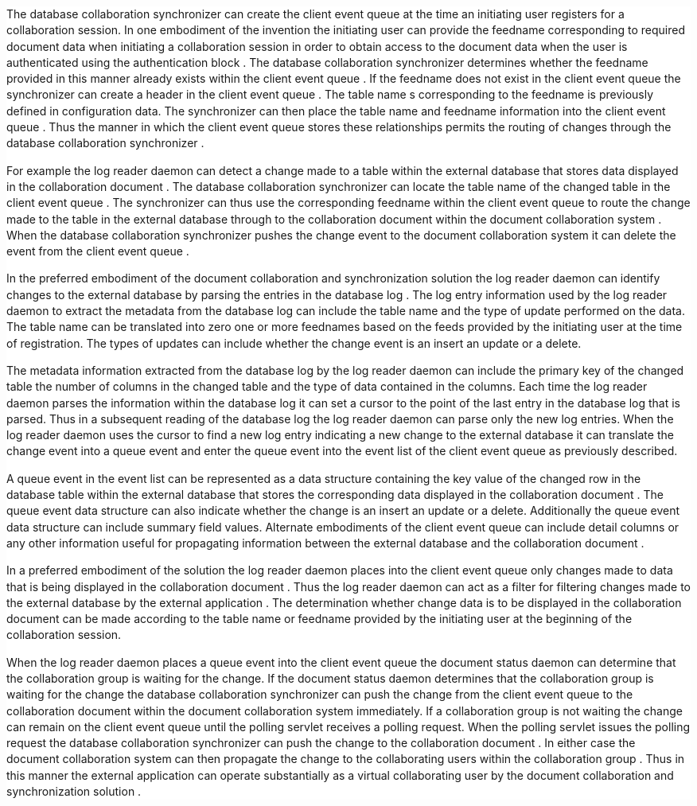 The database collaboration synchronizer can create the client event queue at the time an initiating user registers for a collaboration session. In one embodiment of the invention the initiating user can provide the feedname corresponding to required document data when initiating a collaboration session in order to obtain access to the document data when the user is authenticated using the authentication block . The database collaboration synchronizer determines whether the feedname provided in this manner already exists within the client event queue . If the feedname does not exist in the client event queue the synchronizer can create a header in the client event queue . The table name s corresponding to the feedname is previously defined in configuration data. The synchronizer can then place the table name and feedname information into the client event queue . Thus the manner in which the client event queue stores these relationships permits the routing of changes through the database collaboration synchronizer .

For example the log reader daemon can detect a change made to a table within the external database that stores data displayed in the collaboration document . The database collaboration synchronizer can locate the table name of the changed table in the client event queue . The synchronizer can thus use the corresponding feedname within the client event queue to route the change made to the table in the external database through to the collaboration document within the document collaboration system . When the database collaboration synchronizer pushes the change event to the document collaboration system it can delete the event from the client event queue .

In the preferred embodiment of the document collaboration and synchronization solution the log reader daemon can identify changes to the external database by parsing the entries in the database log . The log entry information used by the log reader daemon to extract the metadata from the database log can include the table name and the type of update performed on the data. The table name can be translated into zero one or more feednames based on the feeds provided by the initiating user at the time of registration. The types of updates can include whether the change event is an insert an update or a delete.

The metadata information extracted from the database log by the log reader daemon can include the primary key of the changed table the number of columns in the changed table and the type of data contained in the columns. Each time the log reader daemon parses the information within the database log it can set a cursor to the point of the last entry in the database log that is parsed. Thus in a subsequent reading of the database log the log reader daemon can parse only the new log entries. When the log reader daemon uses the cursor to find a new log entry indicating a new change to the external database it can translate the change event into a queue event and enter the queue event into the event list of the client event queue as previously described.

A queue event in the event list can be represented as a data structure containing the key value of the changed row in the database table within the external database that stores the corresponding data displayed in the collaboration document . The queue event data structure can also indicate whether the change is an insert an update or a delete. Additionally the queue event data structure can include summary field values. Alternate embodiments of the client event queue can include detail columns or any other information useful for propagating information between the external database and the collaboration document .

In a preferred embodiment of the solution the log reader daemon places into the client event queue only changes made to data that is being displayed in the collaboration document . Thus the log reader daemon can act as a filter for filtering changes made to the external database by the external application . The determination whether change data is to be displayed in the collaboration document can be made according to the table name or feedname provided by the initiating user at the beginning of the collaboration session.

When the log reader daemon places a queue event into the client event queue the document status daemon can determine that the collaboration group is waiting for the change. If the document status daemon determines that the collaboration group is waiting for the change the database collaboration synchronizer can push the change from the client event queue to the collaboration document within the document collaboration system immediately. If a collaboration group is not waiting the change can remain on the client event queue until the polling servlet receives a polling request. When the polling servlet issues the polling request the database collaboration synchronizer can push the change to the collaboration document . In either case the document collaboration system can then propagate the change to the collaborating users within the collaboration group . Thus in this manner the external application can operate substantially as a virtual collaborating user by the document collaboration and synchronization solution .
